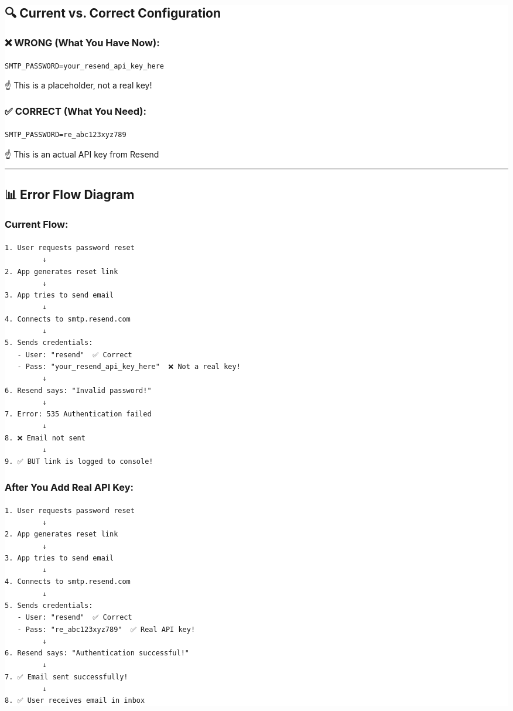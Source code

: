 ## 🔍 Current vs. Correct Configuration

### ❌ WRONG (What You Have Now):

```env
SMTP_PASSWORD=your_resend_api_key_here
```
☝️ This is a placeholder, not a real key!

### ✅ CORRECT (What You Need):

```env
SMTP_PASSWORD=re_abc123xyz789
```
☝️ This is an actual API key from Resend

---

## 📊 Error Flow Diagram

### Current Flow:

```
1. User requests password reset
         ↓
2. App generates reset link
         ↓
3. App tries to send email
         ↓
4. Connects to smtp.resend.com
         ↓
5. Sends credentials:
   - User: "resend"  ✅ Correct
   - Pass: "your_resend_api_key_here"  ❌ Not a real key!
         ↓
6. Resend says: "Invalid password!"
         ↓
7. Error: 535 Authentication failed
         ↓
8. ❌ Email not sent
         ↓
9. ✅ BUT link is logged to console!
```

### After You Add Real API Key:

```
1. User requests password reset
         ↓
2. App generates reset link
         ↓
3. App tries to send email
         ↓
4. Connects to smtp.resend.com
         ↓
5. Sends credentials:
   - User: "resend"  ✅ Correct
   - Pass: "re_abc123xyz789"  ✅ Real API key!
         ↓
6. Resend says: "Authentication successful!"
         ↓
7. ✅ Email sent successfully!
         ↓
8. ✅ User receives email in inbox
```